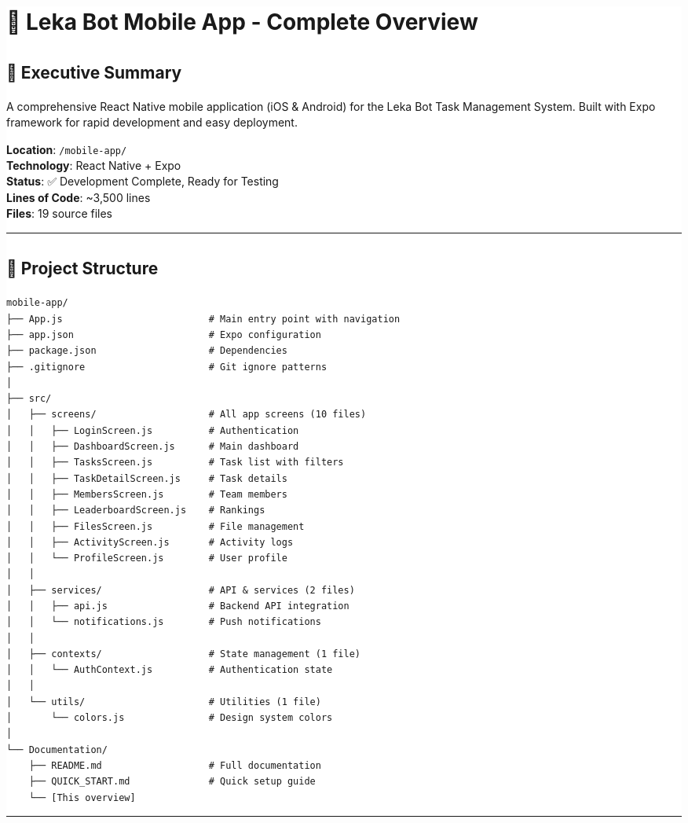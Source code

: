# 📱 Leka Bot Mobile App - Complete Overview

## 🎯 Executive Summary

A comprehensive React Native mobile application (iOS & Android) for the Leka Bot Task Management System. Built with Expo framework for rapid development and easy deployment.

**Location**: `/mobile-app/`  
**Technology**: React Native + Expo  
**Status**: ✅ Development Complete, Ready for Testing  
**Lines of Code**: ~3,500 lines  
**Files**: 19 source files

---

## 📂 Project Structure

```
mobile-app/
├── App.js                          # Main entry point with navigation
├── app.json                        # Expo configuration
├── package.json                    # Dependencies
├── .gitignore                      # Git ignore patterns
│
├── src/
│   ├── screens/                    # All app screens (10 files)
│   │   ├── LoginScreen.js          # Authentication
│   │   ├── DashboardScreen.js      # Main dashboard
│   │   ├── TasksScreen.js          # Task list with filters
│   │   ├── TaskDetailScreen.js     # Task details
│   │   ├── MembersScreen.js        # Team members
│   │   ├── LeaderboardScreen.js    # Rankings
│   │   ├── FilesScreen.js          # File management
│   │   ├── ActivityScreen.js       # Activity logs
│   │   └── ProfileScreen.js        # User profile
│   │
│   ├── services/                   # API & services (2 files)
│   │   ├── api.js                  # Backend API integration
│   │   └── notifications.js        # Push notifications
│   │
│   ├── contexts/                   # State management (1 file)
│   │   └── AuthContext.js          # Authentication state
│   │
│   └── utils/                      # Utilities (1 file)
│       └── colors.js               # Design system colors
│
└── Documentation/
    ├── README.md                   # Full documentation
    ├── QUICK_START.md              # Quick setup guide
    └── [This overview]
```

---